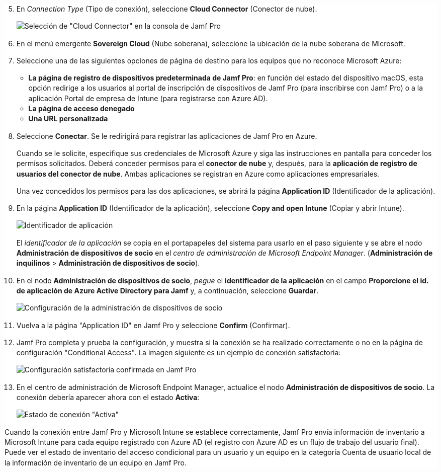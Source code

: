 5. En *Connection Type* (Tipo de conexión), seleccione **Cloud Connector** (Conector de nube).

   ![Selección de "Cloud Connector" en la consola de Jamf Pro](./media/conditional-access-jamf-cloud-connector/select-cloud-connector.png)

6. En el menú emergente **Sovereign Cloud** (Nube soberana), seleccione la ubicación de la nube soberana de Microsoft.

7. Seleccione una de las siguientes opciones de página de destino para los equipos que no reconoce Microsoft Azure:
   - **La página de registro de dispositivos predeterminada de Jamf Pro**: en función del estado del dispositivo macOS, esta opción redirige a los usuarios al portal de inscripción de dispositivos de Jamf Pro (para inscribirse con Jamf Pro) o a la aplicación Portal de empresa de Intune (para registrarse con Azure AD).
   - **La página de acceso denegado**
   - **Una URL personalizada**

8. Seleccione **Conectar**. Se le redirigirá para registrar las aplicaciones de Jamf Pro en Azure.

   Cuando se le solicite, especifique sus credenciales de Microsoft Azure y siga las instrucciones en pantalla para conceder los permisos solicitados. Deberá conceder permisos para el **conector de nube** y, después, para la **aplicación de registro de usuarios del conector de nube**. Ambas aplicaciones se registran en Azure como aplicaciones empresariales.

   Una vez concedidos los permisos para las dos aplicaciones, se abrirá la página **Application ID** (Identificador de la aplicación).

9. En la página **Application ID** (Identificador de la aplicación), seleccione **Copy and open Intune** (Copiar y abrir Intune).

   ![Identificador de aplicación](./media/conditional-access-jamf-cloud-connector/copy-application-id.png)

   El *identificador de la aplicación* se copia en el portapapeles del sistema para usarlo en el paso siguiente y se abre el nodo **Administración de dispositivos de socio** en el *centro de administración de Microsoft Endpoint Manager*. (**Administración de inquilinos** > **Administración de dispositivos de socio**).

10. En el nodo **Administración de dispositivos de socio**, *pegue* el **identificador de la aplicación** en el campo **Proporcione el id. de aplicación de Azure Active Directory para Jamf** y, a continuación, seleccione **Guardar**.

    ![Configuración de la administración de dispositivos de socio](./media/conditional-access-jamf-cloud-connector/partner-device-management.png)

11. Vuelva a la página "Application ID" en Jamf Pro y seleccione **Confirm** (Confirmar).

12. Jamf Pro completa y prueba la configuración, y muestra si la conexión se ha realizado correctamente o no en la página de configuración "Conditional Access". La imagen siguiente es un ejemplo de conexión satisfactoria:

    ![Configuración satisfactoria confirmada en Jamf Pro](./media/conditional-access-jamf-cloud-connector/successful-configuration.png)

13. En el centro de administración de Microsoft Endpoint Manager, actualice el nodo **Administración de dispositivos de socio**. La conexión debería aparecer ahora con el estado **Activa**:

    ![Estado de conexión "Activa"](./media/conditional-access-jamf-cloud-connector/active-connection-status.png)

Cuando la conexión entre Jamf Pro y Microsoft Intune se establece correctamente, Jamf Pro envía información de inventario a Microsoft Intune para cada equipo registrado con Azure AD (el registro con Azure AD es un flujo de trabajo del usuario final). Puede ver el estado de inventario del acceso condicional para un usuario y un equipo en la categoría Cuenta de usuario local de la información de inventario de un equipo en Jamf Pro.

